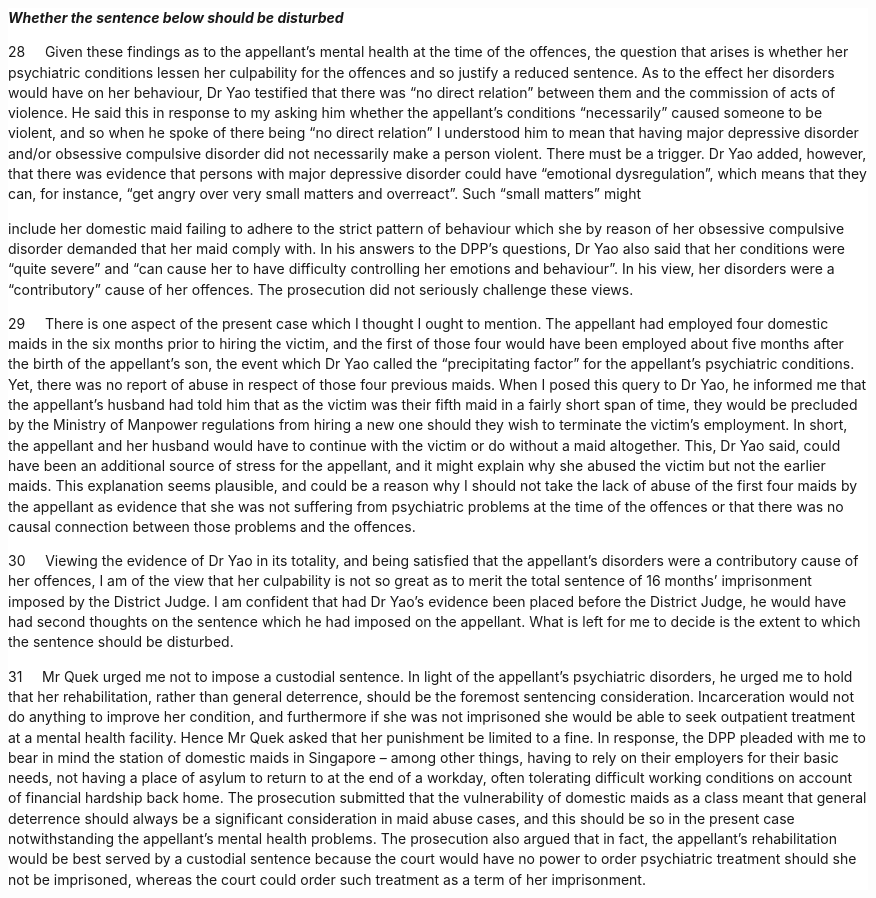 **_Whether the sentence below should be disturbed_** 

28     Given these findings as to the appellant’s mental health at the time of the offences, the question that arises is whether her psychiatric conditions lessen her culpability for the offences and so justify a reduced sentence. As to the effect her disorders would have on her behaviour, Dr Yao testified that there was “no direct relation” between them and the commission of acts of violence. He said this in response to my asking him whether the appellant’s conditions “necessarily” caused someone to be violent, and so when he spoke of there being “no direct relation” I understood him to mean that having major depressive disorder and/or obsessive compulsive disorder did not necessarily make a person violent. There must be a trigger. Dr Yao added, however, that there was evidence that persons with major depressive disorder could have “emotional dysregulation”, which means that they can, for instance, “get angry over very small matters and overreact”. Such “small matters” might 


include her domestic maid failing to adhere to the strict pattern of behaviour which she by reason of her obsessive compulsive disorder demanded that her maid comply with. In his answers to the DPP’s questions, Dr Yao also said that her conditions were “quite severe” and “can cause her to have difficulty controlling her emotions and behaviour”. In his view, her disorders were a “contributory” cause of her offences. The prosecution did not seriously challenge these views. 

29     There is one aspect of the present case which I thought I ought to mention. The appellant had employed four domestic maids in the six months prior to hiring the victim, and the first of those four would have been employed about five months after the birth of the appellant’s son, the event which Dr Yao called the “precipitating factor” for the appellant’s psychiatric conditions. Yet, there was no report of abuse in respect of those four previous maids. When I posed this query to Dr Yao, he informed me that the appellant’s husband had told him that as the victim was their fifth maid in a fairly short span of time, they would be precluded by the Ministry of Manpower regulations from hiring a new one should they wish to terminate the victim’s employment. In short, the appellant and her husband would have to continue with the victim or do without a maid altogether. This, Dr Yao said, could have been an additional source of stress for the appellant, and it might explain why she abused the victim but not the earlier maids. This explanation seems plausible, and could be a reason why I should not take the lack of abuse of the first four maids by the appellant as evidence that she was not suffering from psychiatric problems at the time of the offences or that there was no causal connection between those problems and the offences. 

30     Viewing the evidence of Dr Yao in its totality, and being satisfied that the appellant’s disorders were a contributory cause of her offences, I am of the view that her culpability is not so great as to merit the total sentence of 16 months’ imprisonment imposed by the District Judge. I am confident that had Dr Yao’s evidence been placed before the District Judge, he would have had second thoughts on the sentence which he had imposed on the appellant. What is left for me to decide is the extent to which the sentence should be disturbed. 

31     Mr Quek urged me not to impose a custodial sentence. In light of the appellant’s psychiatric disorders, he urged me to hold that her rehabilitation, rather than general deterrence, should be the foremost sentencing consideration. Incarceration would not do anything to improve her condition, and furthermore if she was not imprisoned she would be able to seek outpatient treatment at a mental health facility. Hence Mr Quek asked that her punishment be limited to a fine. In response, the DPP pleaded with me to bear in mind the station of domestic maids in Singapore – among other things, having to rely on their employers for their basic needs, not having a place of asylum to return to at the end of a workday, often tolerating difficult working conditions on account of financial hardship back home. The prosecution submitted that the vulnerability of domestic maids as a class meant that general deterrence should always be a significant consideration in maid abuse cases, and this should be so in the present case notwithstanding the appellant’s mental health problems. The prosecution also argued that in fact, the appellant’s rehabilitation would be best served by a custodial sentence because the court would have no power to order psychiatric treatment should she not be imprisoned, whereas the court could order such treatment as a term of her imprisonment. 
